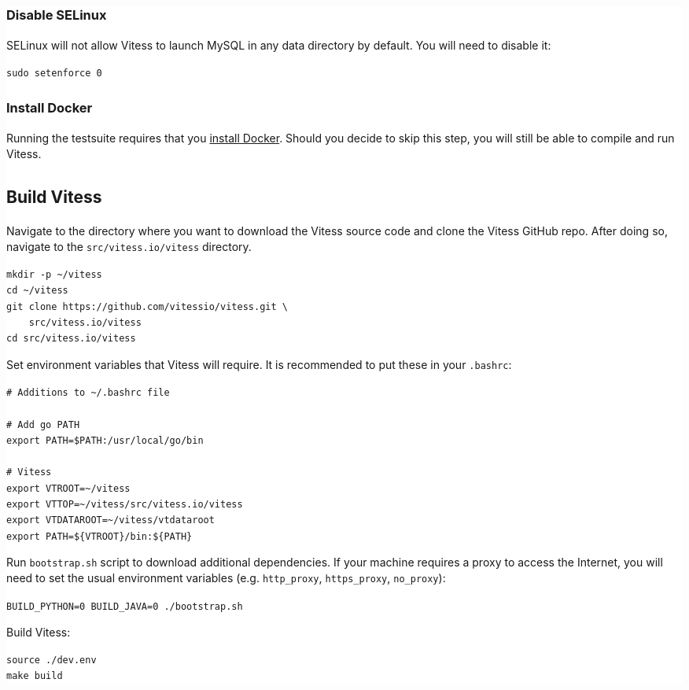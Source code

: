 ### Disable SELinux

SELinux will not allow Vitess to launch MySQL in any data directory by default. You will need to disable it:

```
sudo setenforce 0
```

### Install Docker

Running the testsuite requires that you [install Docker](https://docs.docker.com/install/). Should you decide to skip this step, you will still be able to compile and run Vitess.

## Build Vitess

Navigate to the directory where you want to download the Vitess source code and clone the Vitess GitHub repo. After doing so, navigate to the `src/vitess.io/vitess` directory.

```
mkdir -p ~/vitess
cd ~/vitess
git clone https://github.com/vitessio/vitess.git \
    src/vitess.io/vitess
cd src/vitess.io/vitess
```

Set environment variables that Vitess will require. It is recommended to put these in your `.bashrc`:

```
# Additions to ~/.bashrc file

# Add go PATH
export PATH=$PATH:/usr/local/go/bin

# Vitess
export VTROOT=~/vitess
export VTTOP=~/vitess/src/vitess.io/vitess
export VTDATAROOT=~/vitess/vtdataroot
export PATH=${VTROOT}/bin:${PATH}
```

Run `bootstrap.sh` script to download additional dependencies. If your machine requires a proxy to access the Internet, you will need to set the usual environment variables (e.g. `http_proxy`, `https_proxy`, `no_proxy`):

```
BUILD_PYTHON=0 BUILD_JAVA=0 ./bootstrap.sh
```

Build Vitess:

```
source ./dev.env
make build
```
